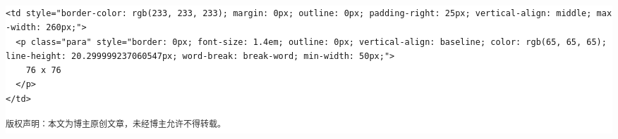     <td style="border-color: rgb(233, 233, 233); margin: 0px; outline: 0px; padding-right: 25px; vertical-align: middle; max-width: 260px;">
      <p class="para" style="border: 0px; font-size: 1.4em; outline: 0px; vertical-align: baseline; color: rgb(65, 65, 65); line-height: 20.299999237060547px; word-break: break-word; min-width: 50px;">
        76 x 76
      </p>
    </td>
  </tr>
</table>

<span style="color: rgb(51, 51, 51); font-family: Arial; font-size: 12px; line-height: 26px; background-color: rgb(255, 255, 255);">版权声明：本文为博主原创文章，未经博主允许不得转载。</span>

<p style="color: rgb(51, 51, 51); font-family: Arial; font-size: 14px; line-height: 26px; white-space: normal;">
</p>